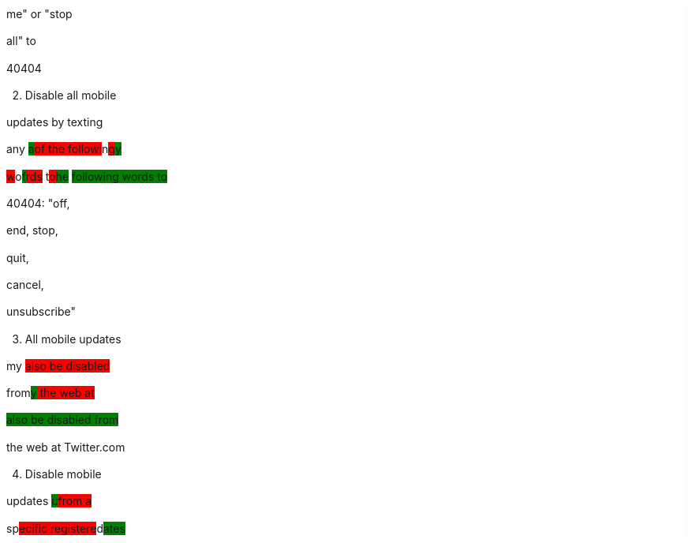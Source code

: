 
</span>me" or "stop<span style="background-color: red;"> </span><span style="background-color: green;">


</span>all" to<span style="background-color: green;"> </span><span style="background-color: red;">


</span>40404


2. Disable all mobile


updates by texting<span style="background-color: red;">


any</span> <span style="background-color: green;">a</span><span style="background-color: red;">of the followi</span>n<span style="background-color: red;">g</span><span style="background-color: green;">y</span>


<span style="background-color: red;">w</span>o<span style="background-color: green;">f</span><span style="background-color: red;">rds</span> t<span style="background-color: red;">o</span><span style="background-color: green;">he</span> <span style="background-color: green;">following words to


</span>40404: "off,<span style="background-color: green;"> </span><span style="background-color: red;">


</span>end, stop,<span style="background-color: red;"> </span><span style="background-color: green;">


</span>quit,<span style="background-color: green;"> </span><span style="background-color: red;">


</span>cancel,<span style="background-color: red;"> </span><span style="background-color: green;">


</span>unsubscribe"


3. All mobile updates<span style="background-color: red;">


my</span> <span style="background-color: red;">also be disabled


fro</span>m<span style="background-color: green;">y</span><span style="background-color: red;"> the web at</span>


<span style="background-color: green;">also be disabled from


the web at </span>Twitter.com


4. Disable mobile<span style="background-color: red;">


updates</span> <span style="background-color: green;">u</span><span style="background-color: red;">from a


s</span>p<span style="background-color: red;">ecific registere</span>d<span style="background-color: green;">ates</span>
